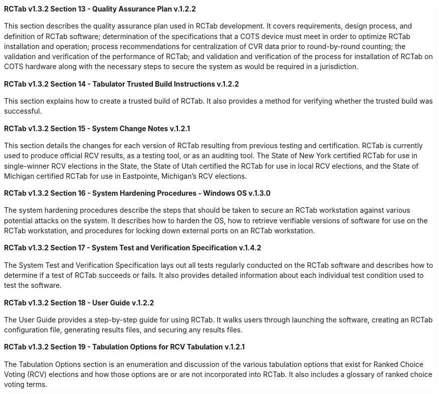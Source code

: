 **RCTab v1.3.2 Section 13 - Quality Assurance Plan v.1.2.2**

This section describes the quality assurance plan used in RCTab
development. It covers requirements, design process, and definition of
RCTab software; determination of the specifications that a COTS device
must meet in order to optimize RCTab installation and operation; process
recommendations for centralization of CVR data prior to round-by-round
counting; the validation and verification of the performance of RCTab;
and validation and verification of the process for installation of RCTab
on COTS hardware along with the necessary steps to secure the system as
would be required in a jurisdiction.

**RCTab v1.3.2 Section 14 - Tabulator Trusted Build Instructions
v.1.2.2**

This section explains how to create a trusted build of RCTab. It also
provides a method for verifying whether the trusted build was
successful.

**RCTab v1.3.2 Section 15 - System Change Notes v.1.2.1**

This section details the changes for each version of RCTab resulting
from previous testing and certification. RCTab is currently used to
produce official RCV results, as a testing tool, or as an auditing tool.
The State of New York certified RCTab for use in single-winner RCV
elections in the State, the State of Utah certified the RCTab for use in
local RCV elections, and the State of Michigan certified RCTab for use
in Eastpointe, Michigan’s RCV elections.

**RCTab v1.3.2 Section 16 - System Hardening Procedures - Windows OS
v.1.3.0**

The system hardening procedures describe the steps that should be taken
to secure an RCTab workstation against various potential attacks on the
system. It describes how to harden the OS, how to retrieve verifiable
versions of software for use on the RCTab workstation, and procedures
for locking down external ports on an RCTab workstation.

**RCTab v1.3.2 Section 17 - System Test and Verification Specification
v.1.4.2**

The System Test and Verification Specification lays out all tests
regularly conducted on the RCTab software and describes how to determine
if a test of RCTab succeeds or fails. It also provides detailed
information about each individual test condition used to test the
software.

**RCTab v1.3.2 Section 18 - User Guide v.1.2.2**

The User Guide provides a step-by-step guide for using RCTab. It walks
users through launching the software, creating an RCTab configuration
file, generating results files, and securing any results files.

**RCTab v1.3.2 Section 19 - Tabulation Options for RCV Tabulation
v.1.2.1**

The Tabulation Options section is an enumeration and discussion of the
various tabulation options that exist for Ranked Choice Voting (RCV)
elections and how those options are or are not incorporated into RCTab.
It also includes a glossary of ranked choice voting terms.
